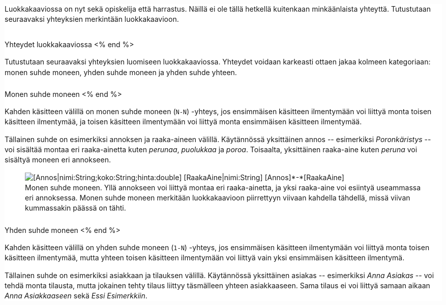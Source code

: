   Luokkakaaviossa on nyt sekä opiskelija että harrastus. Näillä ei ole tällä hetkellä kuitenkaan minkäänlaista yhteyttä. Tutustutaan seuraavaksi yhteyksien merkintään luokkakaavioon.



##
  Yhteydet luokkakaaviossa
<% end %>



  Tutustutaan seuraavaksi yhteyksien luomiseen luokkakaaviossa. Yhteydet voidaan karkeasti ottaen jakaa kolmeen kategoriaan: monen suhde moneen, yhden suhde moneen ja yhden suhde yhteen.



###
  Monen suhde moneen
<% end %>


  Kahden käsitteen välillä on monen suhde moneen (`N-N`) -yhteys, jos ensimmäisen käsitteen ilmentymään voi liittyä monta toisen käsitteen ilmentymää, ja toisen käsitteen ilmentymään voi liittyä monta ensimmäisen käsitteen ilmentymää.



  Tällainen suhde on esimerkiksi annoksen ja raaka-aineen välillä. Käytännössä yksittäinen annos -- esimerkiksi *Poronkäristys* -- voi sisältää montaa eri raaka-ainetta kuten *perunaa*, *puolukkaa* ja *poroa*. Toisaalta, yksittäinen raaka-aine kuten *peruna* voi sisältyä moneen eri annokseen.


<figure>
  <img src="/img/ravintola/annos-raaka_aine.png" alt="[Annos|nimi:String;koko:String;hinta:double]
						      [RaakaAine|nimi:String]
						      [Annos]*-*[RaakaAine]"/>
  <figcaption>
    Monen suhde moneen. Yllä annokseen voi liittyä montaa eri raaka-ainetta, ja yksi raaka-aine voi esiintyä useammassa eri annoksessa. Monen suhde moneen merkitään luokkakaavioon piirrettyyn viivaan kahdella tähdellä, missä viivan kummassakin päässä on tähti.
  </figcaption>
</figure>




###
  Yhden suhde moneen
<% end %>


  Kahden käsitteen välillä on yhden suhde moneen (`1-N`) -yhteys, jos ensimmäisen käsitteen ilmentymään voi liittyä monta toisen käsitteen ilmentymää, mutta yhteen toisen käsitteen ilmentymään voi liittyä vain yksi ensimmäisen käsitteen ilmentymä.




  Tällainen suhde on esimerkiksi asiakkaan ja tilauksen välillä. Käytännössä yksittäinen asiakas -- esimerkiksi *Anna Asiakas* -- voi tehdä monta tilausta, mutta jokainen tehty tilaus liittyy täsmälleen yhteen asiakkaaseen. Sama tilaus ei voi liittyä samaan aikaan *Anna Asiakkaaseen* sekä *Essi Esimerkkiin*.
